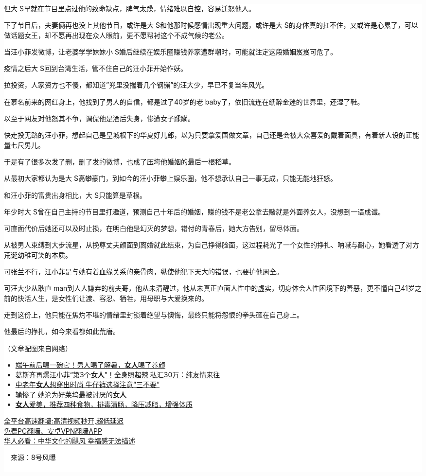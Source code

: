 <p>但大 S早就在节目里点过他的致命缺点，脾气太躁，情绪难以自控，容易迁怒他人。</p> <p>下了节目后，夫妻俩再也没上其他节目，或许是大 S和他那时候感情出现重大问题，或许是大 S的身体真的扛不住，又或许是心累了，可以做话题女王，却不愿再出现在众人眼前，更不愿帮衬这个不成气候的老公。</p> <p>当汪小菲发微博，让老婆学学妹妹小 S婚后继续在娱乐圈赚钱养家遭群嘲时，可能就注定这段婚姻岌岌可危了。</p> <p>疫情之后大 S回到台湾生活，管不住自己的汪小菲开始作妖。</p> <p>拉投资，人家资方也不傻，都知道&#8221;兜里没揣着几个钢镚&#8221;的汪大少，早已不复当年风光。</p> <p>在慕名前来的网红身上，他找到了男人的自信，都是过了40岁的老 baby了，依旧流连在纸醉金迷的世界里，还湿了鞋。</p> <p>以至于网友对他怒其不争，调侃他是酒后失身，惨遭女子蹂躏。</p> <p>快走投无路的汪小菲，想起自己是皇城根下的华夏好儿郎，以为只要拿爱国做文章，自己还是会被大众喜爱的戴着面具，有着新人设的正能量七尺男儿。</p> <p>于是有了很多次发了删，删了发的微博，也成了压垮他婚姻的最后一根稻草。</p> <p>从最初大家都认为是大 S高攀豪门，到如今的汪小菲攀上娱乐圈，他不想承认自己一事无成，只能无能地狂怒。</p> <p>和汪小菲的富贵出身相比，大 S只能算是草根。</p> <p>年少时大 S曾在自己主持的节目里打趣道，预测自己十年后的婚姻，赚的钱不是老公拿去赌就是外面养女人，没想到一语成谶。</p> <p>可直面代价后她还可以及时止损，在明白他是幻灭的梦想，错付的青春后，她大方告别，留尽体面。</p> <p>从被男人束缚到大步流星，从挽尊丈夫颜面到离婚就此结束，为自己挣得脸面，这过程耗光了一个女性的挣扎、呐喊与耐心，她看透了对方荒诞幼稚可笑的本质。</p> <p>可张兰不行，汪小菲是与她有着血缘关系的亲骨肉，纵使他犯下天大的错误，也要护他周全。</p> <p>可汪大少从耿直 man到人人嫌弃的前夫哥，他从未清醒过，他从未真正直面人性中的虚实，切身体会人性困境下的善恶，更不懂自己41岁之前的快活人生，是女性们让渡、容忍、牺牲，用母职与大爱换来的。</p> <p>走到这份上，他只能在焦灼不堪的情绪里封锁着绝望与懊悔，最终只能将怨恨的拳头砸在自己身上。</p> <p>他最后的挣扎，如今来看都如此荒唐。</p> <p>（文章配图来自网络）</p> <div id="taboola-mid-1"></div>  <ul class='op-related-articles' title='相关阅读'> <li><a href='https://www.bannedbook.org/bnews/comments/20220603/1741180.html' target='_blank'>端午前后喝一碗它！男人喝了解暑，<b>女人</b>喝了养颜</a></li> <li><a href='https://www.bannedbook.org/bnews/yule/20220603/1741152.html' target='_blank'>葛斯齐再爆汪小菲“第3个<b>女人</b>”！全身照超辣 私汇30万：纯友情来往</a></li> <li><a href='https://www.bannedbook.org/bnews/comments/20220603/1740912.html' target='_blank'>中老年<b>女人</b>想穿出时尚 牛仔裤选择注意“三不要”</a></li> <li><a href='https://www.bannedbook.org/bnews/yule/20220602/1740693.html' target='_blank'>输惨了 她沦为好莱坞最被讨厌的<b>女人</b></a></li> <li><a href='https://www.bannedbook.org/bnews/health/20220530/1739235.html' target='_blank'><b>女人</b>爱美，推荐四种食物，排毒清肠，降压减脂，增强体质</a></li> </ul> <p class="texttj"> <a href="https://github.com/bannedbook/fanqiang/wiki/V2ray%E6%9C%BA%E5%9C%BA" target="_blank">全平台高速翻墙:高清视频秒开,超低延迟</a><br/> <a href="https://github.com/bannedbook/fanqiang/wiki/%E7%A6%81%E9%97%BB%E7%BD%91%E5%AE%89%E5%8D%93%E7%BF%BB%E5%A2%99%E6%96%B0%E9%97%BBAPP" target="_blank">免费PC翻墙、安卓VPN翻墙APP</a><br/> <a href="https://www.bannedbook.org/bnews/comments/20220220/1694796.html" target="_blank">华人必看：中华文化的飓风 幸福感无法描述</a> </p><p class="src-info">　来源：8号风曝 </p> <a name='sharetosocial'></a>  <div style="margin-bottom:5px;padding-bottom:5px;clear:both"> <div id="archive-pix-1" class="banner-ads">  <div id="27602x728x90x621x_ADSLOT1" clicktrack="%%CLICK_URL_ESC%%"></div>   </div> <div id="archive-pix-2" class="banner-ads">  <div id="27556x300x250x621x_ADSLOT1" clicktrack="%%CLICK_URL_ESC%%" style="margin:0 auto;text-align:center"></div>   </div> </div>  <div id="archive-pix-1" class="banner-ads">  <div id="27603x728x90x621x_ADSLOT1" clicktrack="%%CLICK_URL_ESC%%"></div>   </div> </div> 
